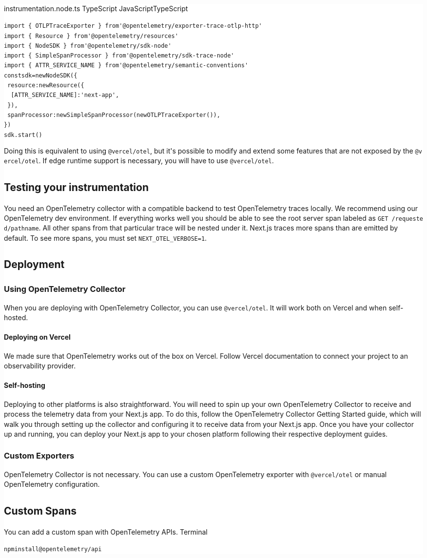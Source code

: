 instrumentation.node.ts
TypeScript
JavaScriptTypeScript
```
import { OTLPTraceExporter } from'@opentelemetry/exporter-trace-otlp-http'
import { Resource } from'@opentelemetry/resources'
import { NodeSDK } from'@opentelemetry/sdk-node'
import { SimpleSpanProcessor } from'@opentelemetry/sdk-trace-node'
import { ATTR_SERVICE_NAME } from'@opentelemetry/semantic-conventions'
constsdk=newNodeSDK({
 resource:newResource({
  [ATTR_SERVICE_NAME]:'next-app',
 }),
 spanProcessor:newSimpleSpanProcessor(newOTLPTraceExporter()),
})
sdk.start()
```

Doing this is equivalent to using `@vercel/otel`, but it's possible to modify and extend some features that are not exposed by the `@vercel/otel`. If edge runtime support is necessary, you will have to use `@vercel/otel`.
## Testing your instrumentation
You need an OpenTelemetry collector with a compatible backend to test OpenTelemetry traces locally. We recommend using our OpenTelemetry dev environment.
If everything works well you should be able to see the root server span labeled as `GET /requested/pathname`. All other spans from that particular trace will be nested under it.
Next.js traces more spans than are emitted by default. To see more spans, you must set `NEXT_OTEL_VERBOSE=1`.
## Deployment
### Using OpenTelemetry Collector
When you are deploying with OpenTelemetry Collector, you can use `@vercel/otel`. It will work both on Vercel and when self-hosted.
#### Deploying on Vercel
We made sure that OpenTelemetry works out of the box on Vercel.
Follow Vercel documentation to connect your project to an observability provider.
#### Self-hosting
Deploying to other platforms is also straightforward. You will need to spin up your own OpenTelemetry Collector to receive and process the telemetry data from your Next.js app.
To do this, follow the OpenTelemetry Collector Getting Started guide, which will walk you through setting up the collector and configuring it to receive data from your Next.js app.
Once you have your collector up and running, you can deploy your Next.js app to your chosen platform following their respective deployment guides.
### Custom Exporters
OpenTelemetry Collector is not necessary. You can use a custom OpenTelemetry exporter with `@vercel/otel` or manual OpenTelemetry configuration.
## Custom Spans
You can add a custom span with OpenTelemetry APIs.
Terminal
```
npminstall@opentelemetry/api
```
